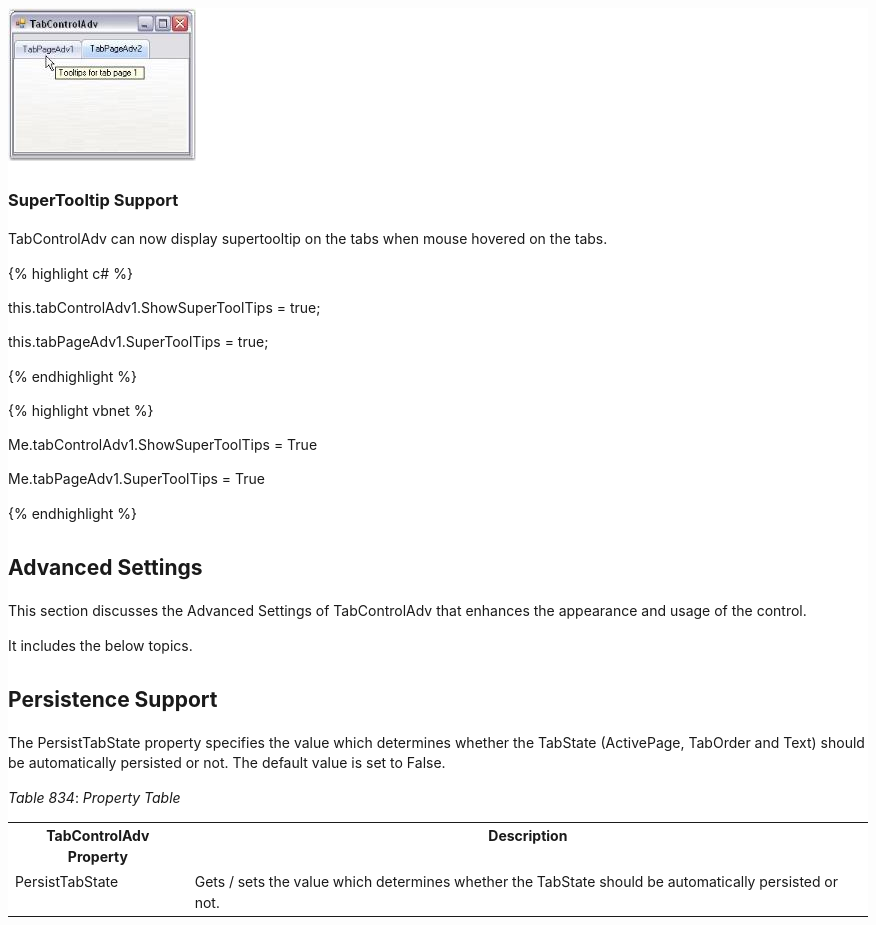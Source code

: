 
![](Applying-Themes_images/Applying-Themes_img6.jpeg)


### SuperTooltip Support

TabControlAdv can now display supertooltip on the tabs when mouse hovered on the tabs.

{% highlight c# %}

this.tabControlAdv1.ShowSuperToolTips  = true;

this.tabPageAdv1.SuperToolTips  = true;

{% endhighlight %}

{% highlight vbnet %}


Me.tabControlAdv1.ShowSuperToolTips  = True

Me.tabPageAdv1.SuperToolTips  = True

{% endhighlight %}

## Advanced Settings

This section discusses the Advanced Settings of TabControlAdv that enhances the appearance and usage of the control.

It includes the below topics.

## Persistence Support

The PersistTabState property specifies the value which determines whether the TabState (ActivePage, TabOrder and Text) should be automatically persisted or not. The default value is set to False.

_Table_ _834_: _Property Table_

<table>
<tr>
<th>
TabControlAdv Property</th><th>
Description</th></tr>
<tr>
<td>
PersistTabState</td><td>
Gets / sets the value which determines whether the TabState should be automatically persisted or not.</td></tr>
</table>
